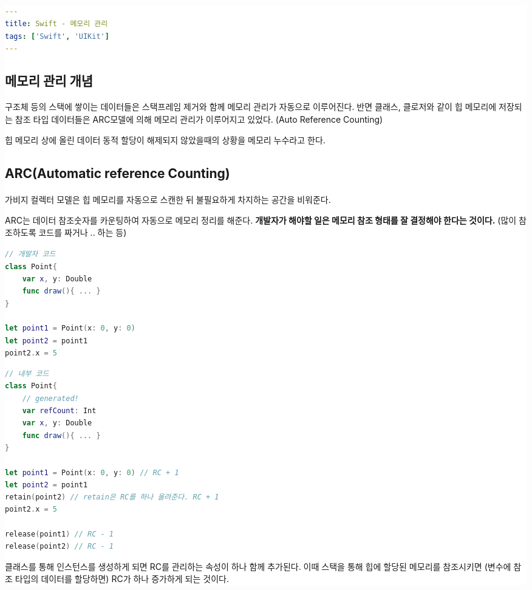 ```yaml
---
title: Swift - 메모리 관리
tags: ['Swift', 'UIKit']
---
```


## 메모리 관리 개념

구조체 등의 스택에 쌓이는 데이터들은 스택프레임 제거와 함께 메모리 관리가 자동으로 이루어진다. 반면 클래스, 클로저와 같이 힙 메모리에 저장되는 참조 타입 데이터들은 ARC모델에 의해 메모리 관리가 이루어지고 있었다. (Auto Reference Counting)

힙 메모리 상에 올린 데이터 동적 할당이 해제되지 않았을때의 상황을 메모리 누수라고 한다.

## ARC(Automatic reference Counting)

가비지 컬렉터 모델은 힙 메모리를 자동으로 스캔한 뒤 불필요하게 차지하는 공간을 비워준다.

ARC는 데이터 참조숫자를 카운팅하여 자동으로 메모리 정리를 해준다. **개발자가 해야할 일은 메모리 참조 형태를 잘 결정해야 한다는 것이다.** (많이 참조하도록 코드를 짜거나 .. 하는 등)

```swift
// 개발자 코드
class Point{
    var x, y: Double
    func draw(){ ... }
}

let point1 = Point(x: 0, y: 0)
let point2 = point1
point2.x = 5
```

```swift
// 내부 코드
class Point{
    // generated!
    var refCount: Int
    var x, y: Double
    func draw(){ ... }
}

let point1 = Point(x: 0, y: 0) // RC + 1
let point2 = point1
retain(point2) // retain은 RC를 하나 올려준다. RC + 1
point2.x = 5

release(point1) // RC - 1
release(point2) // RC - 1
```

클래스를 통해 인스턴스를 생성하게 되면 RC를 관리하는 속성이 하나 함께 추가된다. 이때 스택을 통해 힙에 할당된 메모리를 참조시키면 (변수에 참조 타입의 데이터를 할당하면) RC가 하나 증가하게 되는 것이다.
